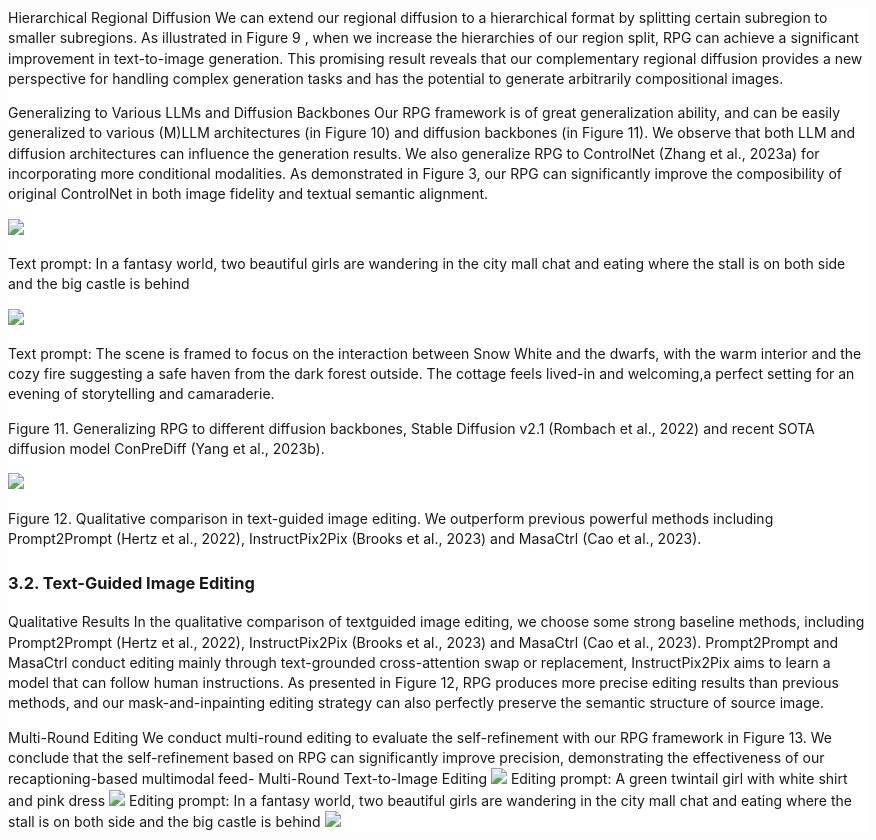 Hierarchical Regional Diffusion We can extend our regional diffusion to a hierarchical format by splitting certain subregion to smaller subregions. As illustrated in Figure 9 , when we increase the hierarchies of our region split, RPG can achieve a significant improvement in text-to-image generation. This promising result reveals that our complementary regional diffusion provides a new perspective for handling complex generation tasks and has the potential to generate arbitrarily compositional images.

Generalizing to Various LLMs and Diffusion Backbones Our RPG framework is of great generalization ability, and can be easily generalized to various (M)LLM architectures (in Figure 10) and diffusion backbones (in Figure 11). We observe that both LLM and diffusion architectures can influence the generation results. We also generalize RPG to ControlNet (Zhang et al., 2023a) for incorporating more conditional modalities. As demonstrated in Figure 3, our RPG can significantly improve the composibility of original ControlNet in both image fidelity and textual semantic alignment.

![](https://cdn.mathpix.com/cropped/2024_06_04_0080255b84281e41b24ag-10.jpg?height=387&width=698&top_left_y=1327&top_left_x=1123)

Text prompt: In a fantasy world, two beautiful girls are wandering in the city mall chat and eating where the stall is on both side and the big castle is behind

![](https://cdn.mathpix.com/cropped/2024_06_04_0080255b84281e41b24ag-10.jpg?height=347&width=699&top_left_y=1808&top_left_x=1125)

Text prompt: The scene is framed to focus on the interaction between Snow White and the dwarfs, with the warm interior and the cozy fire suggesting a safe haven from the dark forest outside. The cottage feels lived-in and welcoming,a perfect setting for an evening of storytelling and camaraderie.

Figure 11. Generalizing RPG to different diffusion backbones, Stable Diffusion v2.1 (Rombach et al., 2022) and recent SOTA diffusion model ConPreDiff (Yang et al., 2023b).

![](https://cdn.mathpix.com/cropped/2024_06_04_0080255b84281e41b24ag-11.jpg?height=1217&width=826&top_left_y=215&top_left_x=194)

Figure 12. Qualitative comparison in text-guided image editing. We outperform previous powerful methods including Prompt2Prompt (Hertz et al., 2022), InstructPix2Pix (Brooks et al., 2023) and MasaCtrl (Cao et al., 2023).

### 3.2. Text-Guided Image Editing

Qualitative Results In the qualitative comparison of textguided image editing, we choose some strong baseline methods, including Prompt2Prompt (Hertz et al., 2022), InstructPix2Pix (Brooks et al., 2023) and MasaCtrl (Cao et al., 2023). Prompt2Prompt and MasaCtrl conduct editing mainly through text-grounded cross-attention swap or replacement, InstructPix2Pix aims to learn a model that can follow human instructions. As presented in Figure 12, RPG produces more precise editing results than previous methods, and our mask-and-inpainting editing strategy can also perfectly preserve the semantic structure of source image.

Multi-Round Editing We conduct multi-round editing to evaluate the self-refinement with our RPG framework in Figure 13. We conclude that the self-refinement based on RPG can significantly improve precision, demonstrating the effectiveness of our recaptioning-based multimodal feed-
Multi-Round Text-to-Image Editing
![](https://cdn.mathpix.com/cropped/2024_06_04_0080255b84281e41b24ag-11.jpg?height=302&width=550&top_left_y=282&top_left_x=1060)
Editing prompt: A green twintail girl with white shirt and pink dress
![](https://cdn.mathpix.com/cropped/2024_06_04_0080255b84281e41b24ag-11.jpg?height=606&width=824&top_left_y=282&top_left_x=1060)
Editing prompt: In a fantasy world, two beautiful girls are wandering in the city mall chat and eating where the stall is on both side and the big castle is behind
![](https://cdn.mathpix.com/cropped/2024_06_04_0080255b84281e41b24ag-11.jpg?height=192&width=828&top_left_y=915&top_left_x=1056)
